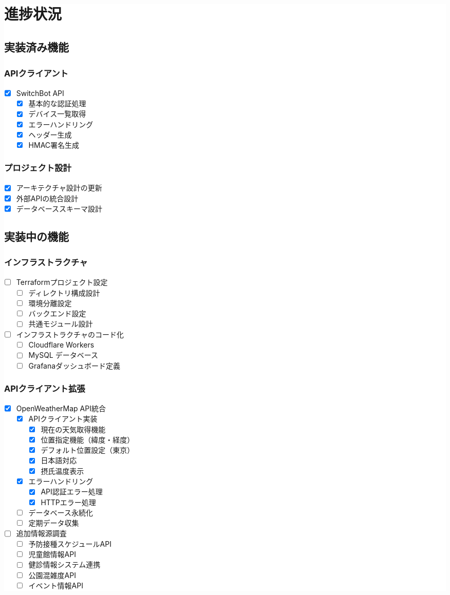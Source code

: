 # 進捗状況

## 実装済み機能

### APIクライアント

- [x] SwitchBot API
  - [x] 基本的な認証処理
  - [x] デバイス一覧取得
  - [x] エラーハンドリング
  - [x] ヘッダー生成
  - [x] HMAC署名生成

### プロジェクト設計

- [x] アーキテクチャ設計の更新
- [x] 外部APIの統合設計
- [x] データベーススキーマ設計

## 実装中の機能

### インフラストラクチャ

- [ ] Terraformプロジェクト設定
  - [ ] ディレクトリ構成設計
  - [ ] 環境分離設定
  - [ ] バックエンド設定
  - [ ] 共通モジュール設計

- [ ] インフラストラクチャのコード化
  - [ ] Cloudflare Workers
  - [ ] MySQL データベース
  - [ ] Grafanaダッシュボード定義

### APIクライアント拡張

- [x] OpenWeatherMap API統合
  - [x] APIクライアント実装
    - [x] 現在の天気取得機能
    - [x] 位置指定機能（緯度・経度）
    - [x] デフォルト位置設定（東京）
    - [x] 日本語対応
    - [x] 摂氏温度表示
  - [x] エラーハンドリング
    - [x] API認証エラー処理
    - [x] HTTPエラー処理
  - [ ] データベース永続化
  - [ ] 定期データ収集

- [ ] 追加情報源調査
  - [ ] 予防接種スケジュールAPI
  - [ ] 児童館情報API
  - [ ] 健診情報システム連携
  - [ ] 公園混雑度API
  - [ ] イベント情報API
